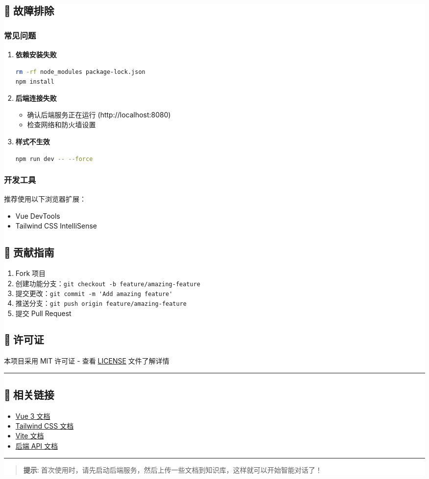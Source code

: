 ## 🐛 故障排除

### 常见问题

1. **依赖安装失败**
   ```bash
   rm -rf node_modules package-lock.json
   npm install
   ```

2. **后端连接失败**
   - 确认后端服务正在运行 (http://localhost:8080)
   - 检查网络和防火墙设置

3. **样式不生效**
   ```bash
   npm run dev -- --force
   ```

### 开发工具

推荐使用以下浏览器扩展：
- Vue DevTools
- Tailwind CSS IntelliSense

## 🤝 贡献指南

1. Fork 项目
2. 创建功能分支：`git checkout -b feature/amazing-feature`
3. 提交更改：`git commit -m 'Add amazing feature'`
4. 推送分支：`git push origin feature/amazing-feature`
5. 提交 Pull Request

## 📄 许可证

本项目采用 MIT 许可证 - 查看 [LICENSE](LICENSE) 文件了解详情

---

## 🔗 相关链接

- [Vue 3 文档](https://vuejs.org/)
- [Tailwind CSS 文档](https://tailwindcss.com/)
- [Vite 文档](https://vitejs.dev/)
- [后端 API 文档](../docs/backend/api-documentation.md)

---

> **提示**: 首次使用时，请先启动后端服务，然后上传一些文档到知识库，这样就可以开始智能对话了！
